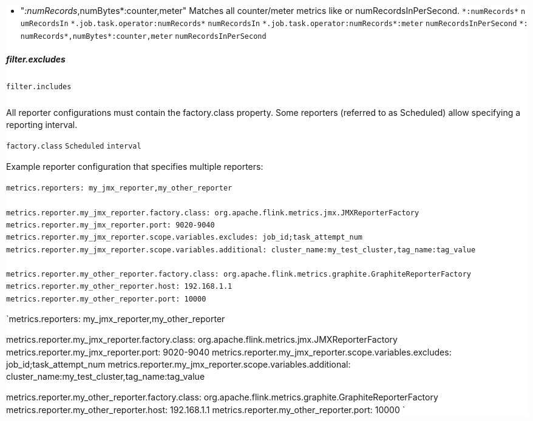 * "*:numRecords*,numBytes*:counter,meter" Matches all counter/meter metrics like or numRecordsInPerSecond.
`*:numRecords*`
`numRecordsIn`
`*.job.task.operator:numRecords*`
`numRecordsIn`
`*.job.task.operator:numRecords*:meter`
`numRecordsInPerSecond`
`*:numRecords*,numBytes*:counter,meter`
`numRecordsInPerSecond`

##### filter.excludes

`filter.includes`

##### <parameter>


All reporter configurations must contain the factory.class property.
Some reporters (referred to as Scheduled) allow specifying a reporting interval.

`factory.class`
`Scheduled`
`interval`

Example reporter configuration that specifies multiple reporters:


```
metrics.reporters: my_jmx_reporter,my_other_reporter

metrics.reporter.my_jmx_reporter.factory.class: org.apache.flink.metrics.jmx.JMXReporterFactory
metrics.reporter.my_jmx_reporter.port: 9020-9040
metrics.reporter.my_jmx_reporter.scope.variables.excludes: job_id;task_attempt_num
metrics.reporter.my_jmx_reporter.scope.variables.additional: cluster_name:my_test_cluster,tag_name:tag_value

metrics.reporter.my_other_reporter.factory.class: org.apache.flink.metrics.graphite.GraphiteReporterFactory
metrics.reporter.my_other_reporter.host: 192.168.1.1
metrics.reporter.my_other_reporter.port: 10000

```

`metrics.reporters: my_jmx_reporter,my_other_reporter

metrics.reporter.my_jmx_reporter.factory.class: org.apache.flink.metrics.jmx.JMXReporterFactory
metrics.reporter.my_jmx_reporter.port: 9020-9040
metrics.reporter.my_jmx_reporter.scope.variables.excludes: job_id;task_attempt_num
metrics.reporter.my_jmx_reporter.scope.variables.additional: cluster_name:my_test_cluster,tag_name:tag_value

metrics.reporter.my_other_reporter.factory.class: org.apache.flink.metrics.graphite.GraphiteReporterFactory
metrics.reporter.my_other_reporter.host: 192.168.1.1
metrics.reporter.my_other_reporter.port: 10000
`
